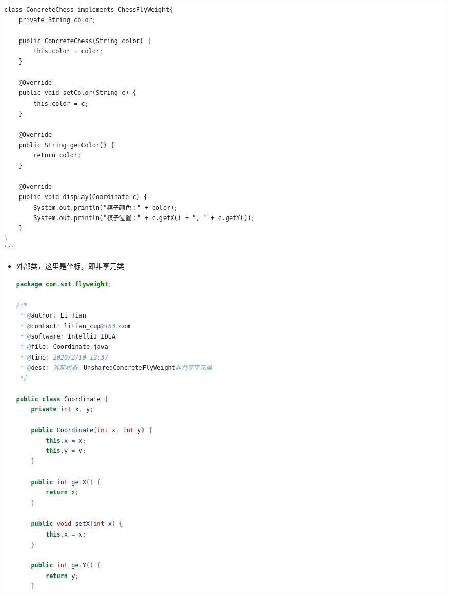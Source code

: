     class ConcreteChess implements ChessFlyWeight{
        private String color;
    
        public ConcreteChess(String color) {
            this.color = color;
        }
    
        @Override
        public void setColor(String c) {
            this.color = c;
        }
    
        @Override
        public String getColor() {
            return color;
        }
    
        @Override
        public void display(Coordinate c) {
            System.out.println("棋子颜色：" + color);
            System.out.println("棋子位置：" + c.getX() + ", " + c.getY());
        }
    }
    ```

  - 外部类，这里是坐标，即非享元类

    ```java
    package com.sxt.flyweight;
    
    /**
     * @author: Li Tian
     * @contact: litian_cup@163.com
     * @software: IntelliJ IDEA
     * @file: Coordinate.java
     * @time: 2020/2/10 12:37
     * @desc: 外部状态，UnsharedConcreteFlyWeight非共享享元类
     */
    
    public class Coordinate {
        private int x, y;
    
        public Coordinate(int x, int y) {
            this.x = x;
            this.y = y;
        }
    
        public int getX() {
            return x;
        }
    
        public void setX(int x) {
            this.x = x;
        }
    
        public int getY() {
            return y;
        }
    